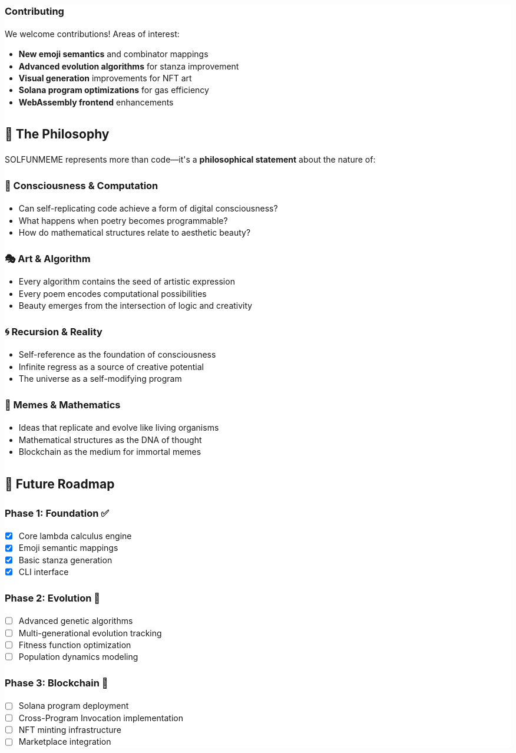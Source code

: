 ### **Contributing**
We welcome contributions! Areas of interest:
- **New emoji semantics** and combinator mappings
- **Advanced evolution algorithms** for stanza improvement
- **Visual generation** improvements for NFT art
- **Solana program optimizations** for gas efficiency
- **WebAssembly frontend** enhancements

## 🌟 **The Philosophy**

SOLFUNMEME represents more than code—it's a **philosophical statement** about the nature of:

### **🧠 Consciousness & Computation**
- Can self-replicating code achieve a form of digital consciousness?
- What happens when poetry becomes programmable?
- How do mathematical structures relate to aesthetic beauty?

### **🎭 Art & Algorithm**
- Every algorithm contains the seed of artistic expression
- Every poem encodes computational possibilities
- Beauty emerges from the intersection of logic and creativity

### **🌀 Recursion & Reality**
- Self-reference as the foundation of consciousness
- Infinite regress as a source of creative potential
- The universe as a self-modifying program

### **💫 Memes & Mathematics**
- Ideas that replicate and evolve like living organisms
- Mathematical structures as the DNA of thought
- Blockchain as the medium for immortal memes

## 🚀 **Future Roadmap**

### **Phase 1: Foundation** ✅
- [x] Core lambda calculus engine
- [x] Emoji semantic mappings
- [x] Basic stanza generation
- [x] CLI interface

### **Phase 2: Evolution** 🔄
- [ ] Advanced genetic algorithms
- [ ] Multi-generational evolution tracking
- [ ] Fitness function optimization
- [ ] Population dynamics modeling

### **Phase 3: Blockchain** 🔄
- [ ] Solana program deployment
- [ ] Cross-Program Invocation implementation
- [ ] NFT minting infrastructure
- [ ] Marketplace integration
